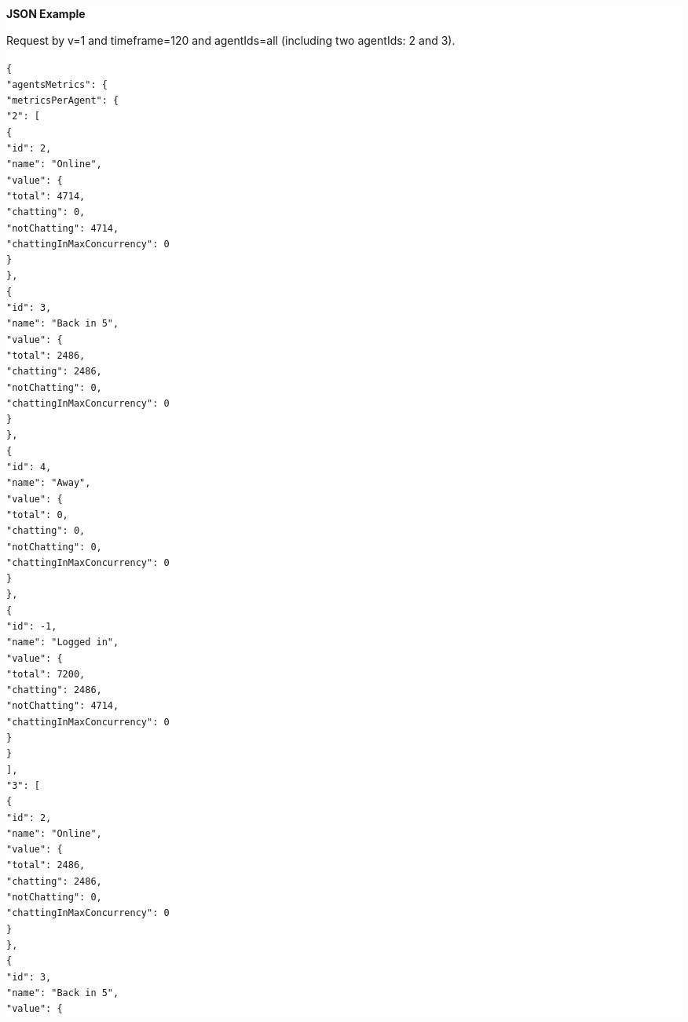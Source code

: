 **JSON Example**

Request by v=1 and timeframe=120 and agentIds=all (including two agentIds: 2 and 3).

    {  
    "agentsMetrics": {  
    "metricsPerAgent": {  
    "2": [  
    {  
    "id": 2,  
    "name": "Online",  
    "value": {  
    "total": 4714,  
    "chatting": 0,  
    "notChatting": 4714,  
    "chattingInMaxConcurrency": 0  
    }  
    },  
    {  
    "id": 3,  
    "name": "Back in 5",  
    "value": {  
    "total": 2486,  
    "chatting": 2486,  
    "notChatting": 0,  
    "chattingInMaxConcurrency": 0  
    }  
    },  
    {  
    "id": 4,  
    "name": "Away",  
    "value": {  
    "total": 0,  
    "chatting": 0,  
    "notChatting": 0,  
    "chattingInMaxConcurrency": 0  
    }  
    },  
    {  
    "id": -1,  
    "name": "Logged in",  
    "value": {  
    "total": 7200,  
    "chatting": 2486,  
    "notChatting": 4714,  
    "chattingInMaxConcurrency": 0  
    }  
    }  
    ],  
    "3": [  
    {  
    "id": 2,  
    "name": "Online",  
    "value": {  
    "total": 2486,  
    "chatting": 2486,  
    "notChatting": 0,  
    "chattingInMaxConcurrency": 0  
    }  
    },  
    {  
    "id": 3,  
    "name": "Back in 5",  
    "value": {  